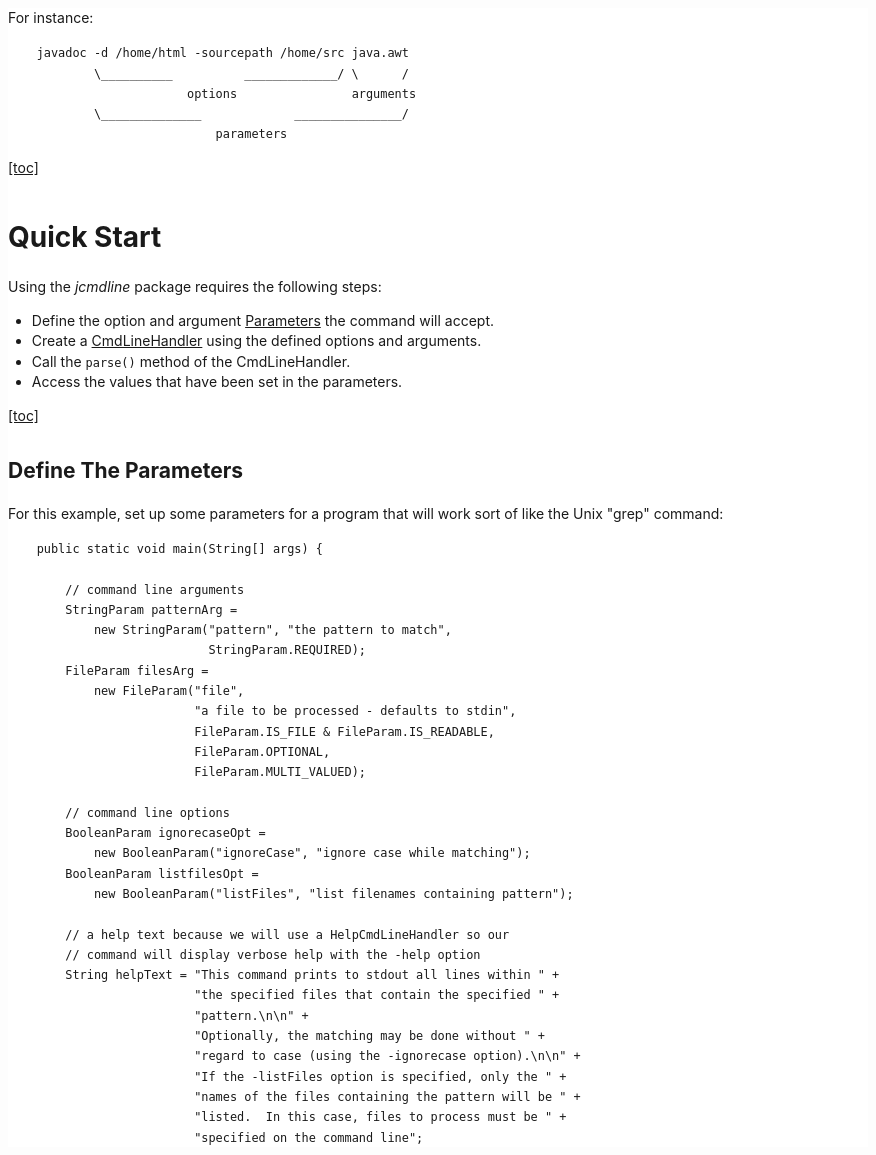 For instance:

        javadoc -d /home/html -sourcepath /home/src java.awt
                \__________          _____________/ \      /
                             options                arguments
                \______________             _______________/
                                 parameters

[[toc]](#toc)

Quick Start
===========

Using the *jcmdline* package requires the following steps:

-   Define the option and argument [Parameters](#param) the command will
    accept.
-   Create a [CmdLineHandler](#clh) using the defined options and
    arguments.
-   Call the `parse()` method of the CmdLineHandler.
-   Access the values that have been set in the parameters.

[[toc]](#toc)

Define The Parameters
---------------------

For this example, set up some parameters for a program that will work
sort of like the Unix "grep" command:

        public static void main(String[] args) {

            // command line arguments
            StringParam patternArg =
                new StringParam("pattern", "the pattern to match",
                                StringParam.REQUIRED);
            FileParam filesArg =
                new FileParam("file",
                              "a file to be processed - defaults to stdin",
                              FileParam.IS_FILE & FileParam.IS_READABLE,
                              FileParam.OPTIONAL,
                              FileParam.MULTI_VALUED);

            // command line options
            BooleanParam ignorecaseOpt =
                new BooleanParam("ignoreCase", "ignore case while matching");
            BooleanParam listfilesOpt = 
                new BooleanParam("listFiles", "list filenames containing pattern");

            // a help text because we will use a HelpCmdLineHandler so our
            // command will display verbose help with the -help option
            String helpText = "This command prints to stdout all lines within " +
                              "the specified files that contain the specified " +
                              "pattern.\n\n" + 
                              "Optionally, the matching may be done without " +
                              "regard to case (using the -ignorecase option).\n\n" +                          
                              "If the -listFiles option is specified, only the " + 
                              "names of the files containing the pattern will be " +                 
                              "listed.  In this case, files to process must be " +
                              "specified on the command line";
